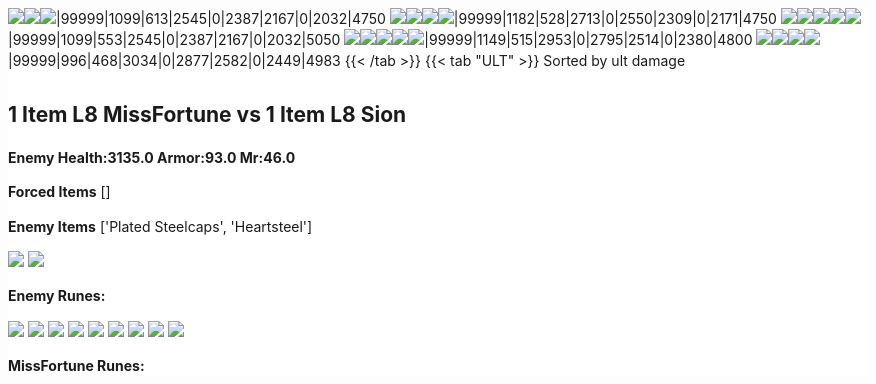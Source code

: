 ![](/item/6671.png)![](/item/1053.png)![](/item/1055.png)|99999|1099|613|2545|0|2387|2167|0|2032|4750
![](/item/6692.png)![](/item/1001.png)![](/item/1053.png)![](/item/1055.png)|99999|1182|528|2713|0|2550|2309|0|2171|4750
![](/item/3094.png)![](/item/1053.png)![](/item/1055.png)![](/item/1036.png)![](/item/1036.png)|99999|1099|553|2545|0|2387|2167|0|2032|5050
![](/item/6609.png)![](/item/1001.png)![](/item/1053.png)![](/item/1055.png)![](/item/1036.png)|99999|1149|515|2953|0|2795|2514|0|2380|4800
![](/item/3078.png)![](/item/1001.png)![](/item/1053.png)![](/item/1055.png)|99999|996|468|3034|0|2877|2582|0|2449|4983
{{< /tab >}}
{{< tab "ULT" >}}
Sorted by ult damage
## 1 Item L8 MissFortune vs 1 Item L8 Sion

**Enemy Health:3135.0 Armor:93.0 Mr:46.0**


**Forced Items** []








**Enemy Items** ['Plated Steelcaps', 'Heartsteel']





![](/item/3047.png)
![](/item/3084.png)



**Enemy Runes:**





![](/Styles/Resolve/GraspOfTheUndying/GraspOfTheUndying.png)
![](/Styles/Resolve/Demolish/Demolish.png)
![](/Styles/Resolve/SecondWind/SecondWind.png)
![](/Styles/Sorcery/Unflinching/Unflinching.png)
![](/Styles/Inspiration/MagicalFootwear/MagicalFootwear.png)
![](/Styles/Inspiration/CosmicInsight/CosmicInsight.png)
![](/StatMods/StatModsAdaptiveForceIcon.png)
![](/StatMods/StatModsArmorIcon.png)
![](/StatMods/StatModsArmorIcon.png)



**MissFortune Runes:**
